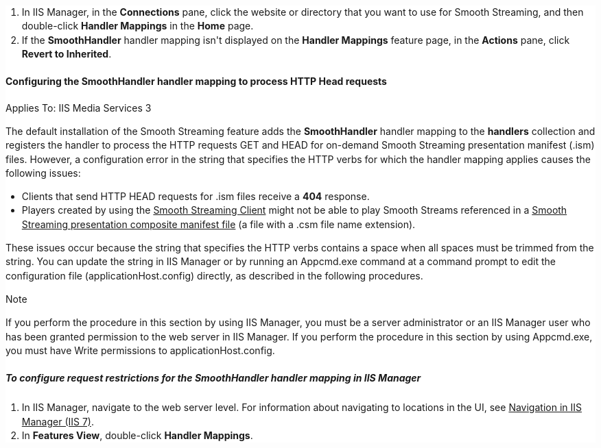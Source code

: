 1. In IIS Manager, in the **Connections** pane, click the website or directory that you want to use for Smooth Streaming, and then double-click **Handler Mappings** in the **Home** page.
2. If the **SmoothHandler** handler mapping isn't displayed on the **Handler Mappings** feature page, in the **Actions** pane, click **Revert to Inherited**.

#### Configuring the SmoothHandler handler mapping to process HTTP Head requests

Applies To: IIS Media Services 3

The default installation of the Smooth Streaming feature adds the **SmoothHandler** handler mapping to the **handlers** collection and registers the handler to process the HTTP requests GET and HEAD for on-demand Smooth Streaming presentation manifest (.ism) files. However, a configuration error in the string that specifies the HTTP verbs for which the handler mapping applies causes the following issues:

- Clients that send HTTP HEAD requests for .ism files receive a **404** response.
- Players created by using the [Smooth Streaming Client](https://go.microsoft.com/?linkid=9735237) might not be able to play Smooth Streams referenced in a [Smooth Streaming presentation composite manifest file](https://go.microsoft.com/?linkid=9735238) (a file with a .csm file name extension).

These issues occur because the string that specifies the HTTP verbs contains a space when all spaces must be trimmed from the string. You can update the string in IIS Manager or by running an Appcmd.exe command at a command prompt to edit the configuration file (applicationHost.config) directly, as described in the following procedures.

> [!NOTE]
>  
> 
> If you perform the procedure in this section by using IIS Manager, you must be a server administrator or an IIS Manager user who has been granted permission to the web server in IIS Manager. If you perform the procedure in this section by using Appcmd.exe, you must have Write permissions to applicationHost.config.


##### To configure request restrictions for the SmoothHandler handler mapping in IIS Manager

1. In IIS Manager, navigate to the web server level. For information about navigating to locations in the UI, see [Navigation in IIS Manager (IIS 7)](https://go.microsoft.com/?linkid=9735240).
2. In **Features View**, double-click **Handler Mappings**.  